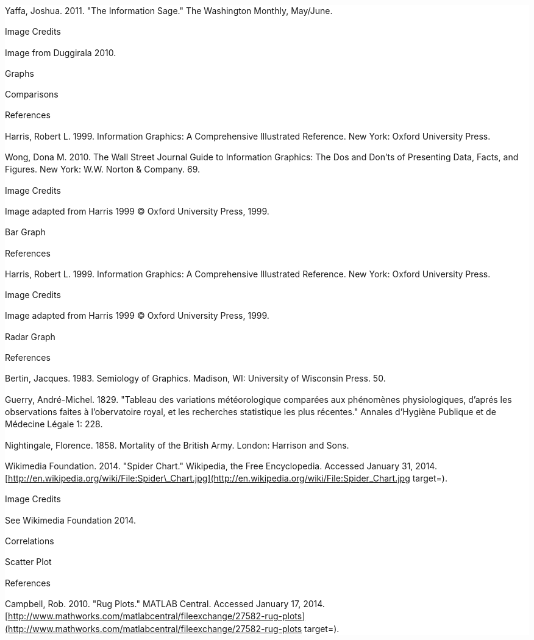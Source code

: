 Yaffa, Joshua. 2011. "The Information Sage." The Washington Monthly, May/June.

Image Credits

Image from Duggirala 2010.

Graphs

Comparisons

References

Harris, Robert L. 1999. Information Graphics: A Comprehensive Illustrated Reference. New York: Oxford University Press.

Wong, Dona M. 2010. The Wall Street Journal Guide to Information Graphics: The Dos and Don’ts of Presenting Data, Facts, and Figures. New York: W.W. Norton & Company. 69.

Image Credits

Image adapted from Harris 1999 © Oxford University Press, 1999.

Bar Graph

References

Harris, Robert L. 1999. Information Graphics: A Comprehensive Illustrated Reference. New York: Oxford University Press.

Image Credits

Image adapted from Harris 1999 © Oxford University Press, 1999.

Radar Graph

References

Bertin, Jacques. 1983. Semiology of Graphics. Madison, WI: University of Wisconsin Press. 50.

Guerry, André-Michel. 1829. "Tableau des variations météorologique comparées aux phénomènes physiologiques, d’aprés les observations faites à l’obervatoire royal, et les recherches statistique les plus récentes." Annales d’Hygiène Publique et de Médecine Légale 1: 228.

Nightingale, Florence. 1858. Mortality of the British Army. London: Harrison and Sons.

Wikimedia Foundation. 2014. "Spider Chart." Wikipedia, the Free Encyclopedia. Accessed January 31, 2014. [http://en.wikipedia.org/wiki/File:Spider\_Chart.jpg](http://en.wikipedia.org/wiki/File:Spider_Chart.jpg target=).

Image Credits

See Wikimedia Foundation 2014.

Correlations

Scatter Plot

References

Campbell, Rob. 2010. "Rug Plots." MATLAB Central. Accessed January 17, 2014. [http://www.mathworks.com/matlabcentral/fileexchange/27582-rug-plots](http://www.mathworks.com/matlabcentral/fileexchange/27582-rug-plots target=).

